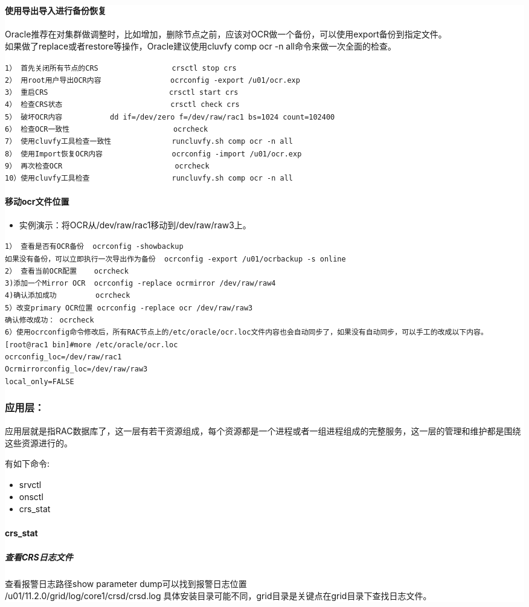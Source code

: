 #### 使用导出导入进行备份恢复
Oracle推荐在对集群做调整时，比如增加，删除节点之前，应该对OCR做一个备份，可以使用export备份到指定文件。   
如果做了replace或者restore等操作，Oracle建议使用cluvfy comp ocr -n all命令来做一次全面的检查。

```
1） 首先关闭所有节点的CRS                 crsctl stop crs 
2） 用root用户导出OCR内容                ocrconfig -export /u01/ocr.exp
3） 重启CRS                            crsctl start crs
4） 检查CRS状态                         crsctl check crs 
5） 破坏OCR内容           dd if=/dev/zero f=/dev/raw/rac1 bs=1024 count=102400 
6） 检查OCR一致性                        ocrcheck 
7） 使用cluvfy工具检查一致性              runcluvfy.sh comp ocr -n all 
8） 使用Import恢复OCR内容                ocrconfig -import /u01/ocr.exp 
9） 再次检查OCR                          ocrcheck 
10）使用cluvfy工具检查                   runcluvfy.sh comp ocr -n all
```

####  移动ocr文件位置

- 实例演示：将OCR从/dev/raw/rac1移动到/dev/raw/raw3上。  

```
1） 查看是否有OCR备份  ocrconfig -showbackup 
如果没有备份，可以立即执行一次导出作为备份  ocrconfig -export /u01/ocrbackup -s online 
2） 查看当前OCR配置    ocrcheck 
3)添加一个Mirror OCR  ocrconfig -replace ocrmirror /dev/raw/raw4 
4)确认添加成功         ocrcheck
5）改变primary OCR位置 ocrconfig -replace ocr /dev/raw/raw3 
确认修改成功： ocrcheck
6）使用ocrconfig命令修改后，所有RAC节点上的/etc/oracle/ocr.loc文件内容也会自动同步了，如果没有自动同步，可以手工的改成以下内容。 
[root@rac1 bin]#more /etc/oracle/ocr.loc 
ocrconfig_loc=/dev/raw/rac1 
Ocrmirrorconfig_loc=/dev/raw/raw3 
local_only=FALSE  
```



### 应用层：
​		应用层就是指RAC数据库了，这一层有若干资源组成，每个资源都是一个进程或者一组进程组成的完整服务，这一层的管理和维护都是围绕这些资源进行的。   

有如下命令:  

- srvctl   
- onsctl   
- crs_stat


#### crs_stat  

##### 查看CRS日志文件

查看报警日志路径show parameter dump可以找到报警日志位置    
/u01/11.2.0/grid/log/core1/crsd/crsd.log
具体安装目录可能不同，grid目录是关键点在grid目录下查找日志文件。   
